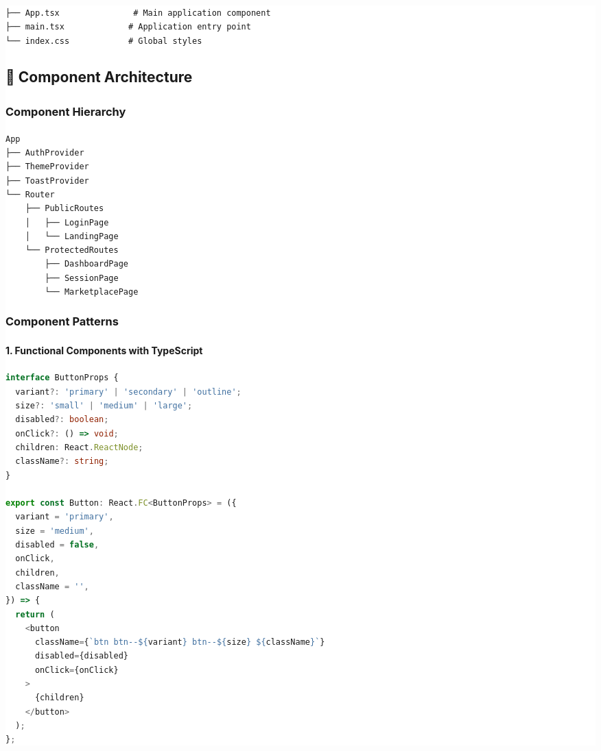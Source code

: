 ```
├── App.tsx               # Main application component
├── main.tsx             # Application entry point
└── index.css            # Global styles
```

## 🧩 Component Architecture

### Component Hierarchy

```
App
├── AuthProvider
├── ThemeProvider
├── ToastProvider
└── Router
    ├── PublicRoutes
    │   ├── LoginPage
    │   └── LandingPage
    └── ProtectedRoutes
        ├── DashboardPage
        ├── SessionPage
        └── MarketplacePage
```

### Component Patterns

#### 1. **Functional Components with TypeScript**

```typescript
interface ButtonProps {
  variant?: 'primary' | 'secondary' | 'outline';
  size?: 'small' | 'medium' | 'large';
  disabled?: boolean;
  onClick?: () => void;
  children: React.ReactNode;
  className?: string;
}

export const Button: React.FC<ButtonProps> = ({
  variant = 'primary',
  size = 'medium',
  disabled = false,
  onClick,
  children,
  className = '',
}) => {
  return (
    <button
      className={`btn btn--${variant} btn--${size} ${className}`}
      disabled={disabled}
      onClick={onClick}
    >
      {children}
    </button>
  );
};
```
